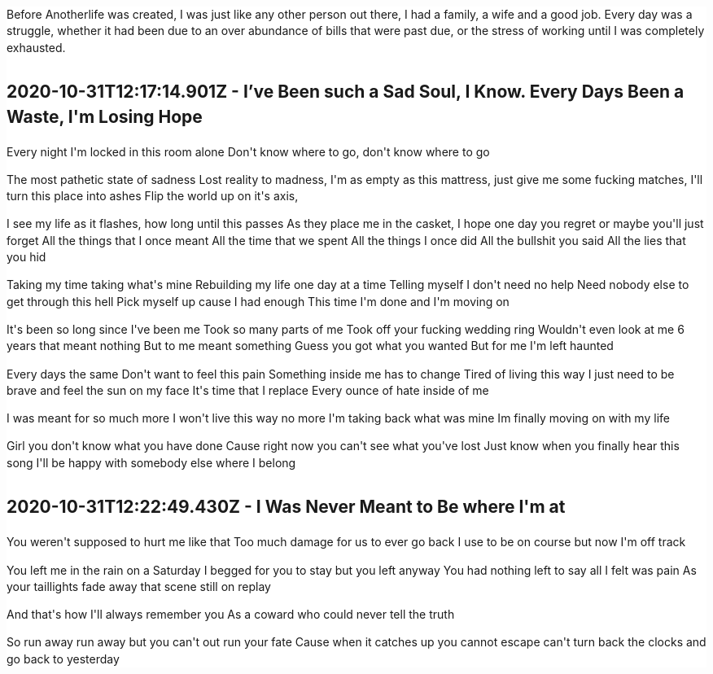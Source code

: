 Before Anotherlife was created, I was just like any other person out there, I had a family, a wife and a good job. Every day was a struggle, whether it had been due to an over abundance of bills that were past due, or the stress of working until I was completely exhausted.

## 2020-10-31T12:17:14.901Z - I’ve Been such a Sad Soul, I Know. Every Days Been a Waste, I'm Losing Hope

Every night I'm locked in this room alone Don't know where to go, don't know where to go

The most pathetic state of sadness Lost reality to madness,
I'm as empty as this mattress, just give me some fucking matches,
I'll turn this place into ashes Flip the world up on it's axis,

I see my life as it flashes, how long until this passes
As they place me in the casket, I hope one day you regret
or maybe you'll just forget All the things that I once meant
All the time that we spent All the things I once did
All the bullshit you said All the lies that you hid

Taking my time taking what's mine Rebuilding my life one day at a time
Telling myself I don't need no help Need nobody else to get through this hell
Pick myself up cause I had enough This time I'm done and I'm moving on

It's been so long since I've been me Took so many parts of me
Took off your fucking wedding ring Wouldn't even look at me
6 years that meant nothing But to me meant something
Guess you got what you wanted But for me I'm left haunted

Every days the same Don't want to feel this pain
Something inside me has to change Tired of living this way
I just need to be brave and feel the sun on my face
It's time that I replace Every ounce of hate inside of me

I was meant for so much more I won't live this way no more
I'm taking back what was mine Im finally moving on with my life

Girl you don't know what you have done Cause right now you can't see what you've lost
Just know when you finally hear this song I'll be happy with somebody else where I belong

## 2020-10-31T12:22:49.430Z - I Was Never Meant to Be where I'm at

You weren't supposed to hurt me like that
Too much damage for us to ever go back
I use to be on course but now I'm off track

You left me in the rain on a Saturday
I begged for you to stay but you left anyway
You had nothing left to say all I felt was pain
As your taillights fade away that scene still on replay

And that's how I'll always remember you
As a coward who could never tell the truth

So run away run away
but you can't out run your fate
Cause when it catches up you cannot escape
can't turn back the clocks and go back to yesterday
